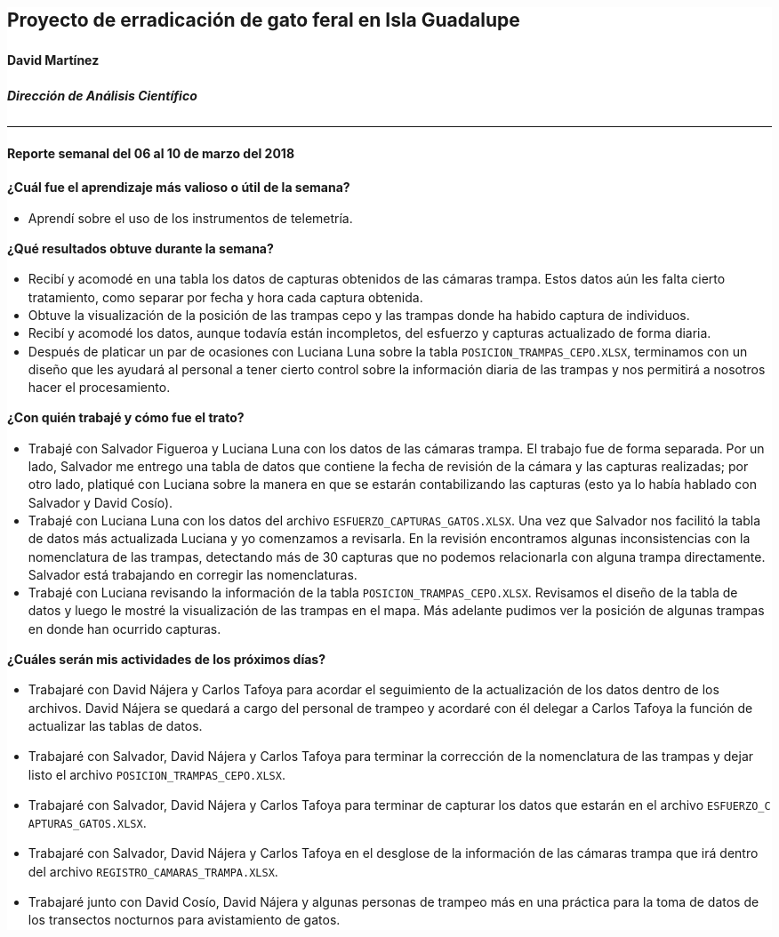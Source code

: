 Proyecto de erradicación de gato feral en Isla Guadalupe
------

#### David Martínez
##### Dirección de Análisis Científico

---

#### Reporte semanal del 06 al 10 de marzo del 2018

**¿Cuál fue el aprendizaje más valioso o útil de la semana?**

- Aprendí sobre el uso de los instrumentos de telemetría.

**¿Qué resultados obtuve durante la semana?**

- Recibí y acomodé en una tabla los datos de capturas obtenidos de las cámaras trampa. Estos datos aún les falta cierto tratamiento, como separar por fecha y hora cada captura obtenida.
- Obtuve la visualización de la posición de las trampas cepo y las trampas donde ha habido captura de individuos.
- Recibí y acomodé los datos, aunque todavía están incompletos, del esfuerzo y capturas actualizado de forma diaria.
- Después de platicar un par de ocasiones con Luciana Luna sobre la tabla `POSICION_TRAMPAS_CEPO.XLSX`, terminamos con un diseño que les ayudará al personal a tener cierto control sobre la información diaria de las trampas y nos permitirá a nosotros hacer el procesamiento. 


**¿Con quién trabajé y cómo fue el trato?**

- Trabajé con Salvador Figueroa y Luciana Luna con los datos de las cámaras trampa. El trabajo fue de forma separada. Por un lado, Salvador me entrego una tabla de datos que contiene la fecha de revisión de la cámara y las capturas realizadas; por otro lado, platiqué con Luciana sobre la manera en que se estarán contabilizando las capturas (esto ya lo había hablado con Salvador y David Cosío).
- Trabajé con Luciana Luna con los datos del archivo `ESFUERZO_CAPTURAS_GATOS.XLSX`. Una vez que Salvador nos facilitó la tabla de datos más actualizada Luciana y yo comenzamos a revisarla. En la revisión encontramos algunas inconsistencias con la nomenclatura de las trampas, detectando más de 30 capturas que no podemos relacionarla con alguna trampa directamente. Salvador está trabajando en corregir las nomenclaturas.
- Trabajé con Luciana revisando la información de la tabla `POSICION_TRAMPAS_CEPO.XLSX`. Revisamos el diseño de la tabla de datos y luego le mostré la visualización de las trampas en el mapa. Más adelante pudimos ver la posición de algunas trampas en donde han ocurrido capturas.

**¿Cuáles serán mis actividades de los próximos días?**

- Trabajaré con David Nájera y Carlos Tafoya para acordar el seguimiento de la actualización de los datos dentro de los archivos. David Nájera se quedará a cargo del personal de trampeo y acordaré con él delegar a Carlos Tafoya la función de actualizar las tablas de datos.

- Trabajaré con Salvador, David Nájera y Carlos Tafoya para terminar la corrección de la nomenclatura de las trampas y dejar listo el archivo `POSICION_TRAMPAS_CEPO.XLSX`.
- Trabajaré con Salvador, David Nájera y Carlos Tafoya para terminar de capturar los datos que estarán en el archivo `ESFUERZO_CAPTURAS_GATOS.XLSX`.
- Trabajaré con Salvador, David Nájera y Carlos Tafoya en el desglose de la información de las cámaras trampa que irá dentro del archivo `REGISTRO_CAMARAS_TRAMPA.XLSX`.
- Trabajaré junto con David Cosío, David Nájera y algunas personas de trampeo más en una práctica para la toma de datos de los transectos nocturnos para avistamiento de gatos.
